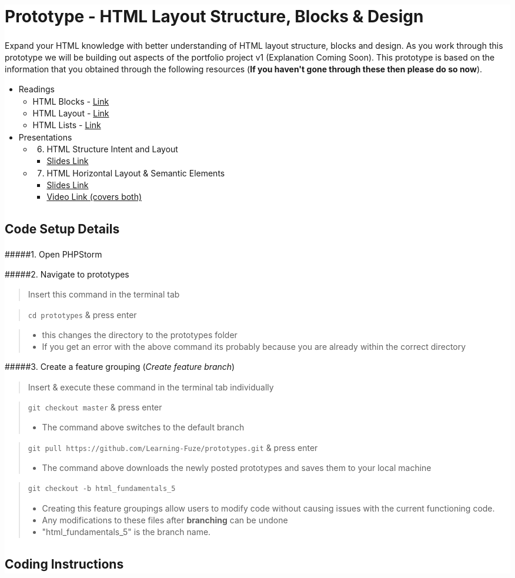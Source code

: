 # Prototype - HTML Layout Structure, Blocks &amp; Design

Expand your HTML knowledge with better understanding of HTML layout structure, blocks and design. As you work through 
this prototype we will be building out aspects of the portfolio project v1 (Explanation Coming Soon). This prototype 
is based on the information that you obtained through the following resources (<b>If you haven't gone through these 
then please do so now</b>).

- Readings
    - HTML Blocks - <a href="http://www.w3schools.com/html/html_blocks.asp" target="_blank">Link</a>
    - HTML Layout - <a href="http://www.w3schools.com/html/html_layout.asp" target="_blank">Link</a>
    - HTML Lists - <a href="http://www.w3schools.com/html/html_lists.asp" target="_blank">Link</a>
- Presentations
    - 6. HTML Structure Intent and Layout
        - <a href="https://drive.google.com/drive/u/0/folders/0B6mn1BHjNxTgVTVuNzdLMVNYRGs" target="_blank">Slides Link</a>
    - 7. HTML Horizontal Layout &amp; Semantic Elements
        - <a href="https://drive.google.com/drive/u/0/folders/0B6mn1BHjNxTgVTVuNzdLMVNYRGs" target="_blank">Slides Link</a>
        - <a href="https://www.youtube.com/watch?v=0-WRsALktzE" target="_blank">Video Link (covers both)</a>

## Code Setup Details

#####1. Open PHPStorm

#####2. Navigate to prototypes

> Insert this command in the terminal tab

> `cd prototypes` & press enter

> - this changes the directory to the prototypes folder
> - If you get an error with the above command its probably because you are already within the correct directory

#####3. Create a feature grouping (*Create feature branch*)

> Insert & execute these command in the terminal tab individually

> `git checkout master` & press enter
> - The command above switches to the default branch

> `git pull https://github.com/Learning-Fuze/prototypes.git` & press enter
> - The command above downloads the newly posted prototypes and saves them to your local machine

> `git checkout -b html_fundamentals_5`
> - Creating this feature groupings allow users to modify code without causing issues with the current functioning code.
> - Any modifications to these files after <b>branching</b> can be undone
> - "html_fundamentals_5" is the branch name.

## Coding Instructions
